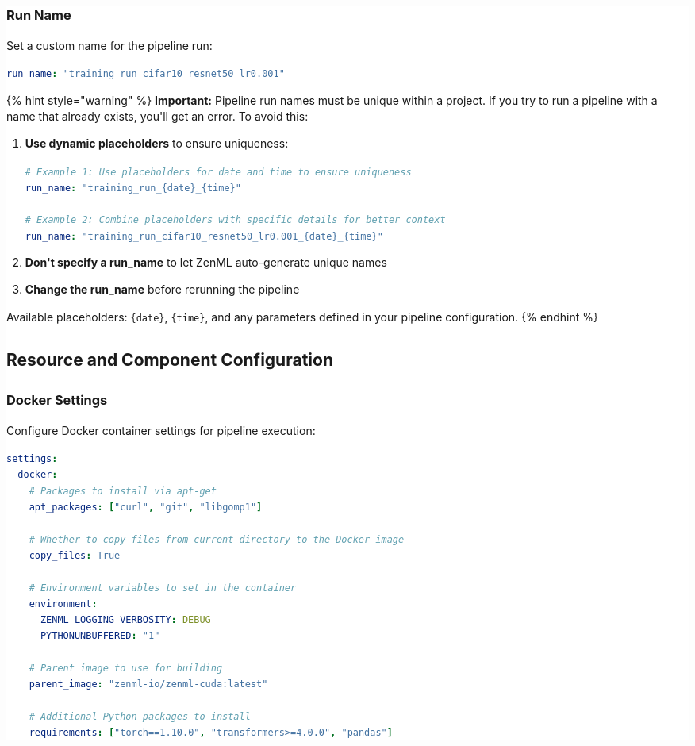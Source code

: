 ### Run Name

Set a custom name for the pipeline run:

```yaml
run_name: "training_run_cifar10_resnet50_lr0.001"
```

{% hint style="warning" %}
**Important:** Pipeline run names must be unique within a project. If you try to run a pipeline with a name that already exists, you'll get an error. To avoid this:

1. **Use dynamic placeholders** to ensure uniqueness:
   ```yaml
   # Example 1: Use placeholders for date and time to ensure uniqueness
   run_name: "training_run_{date}_{time}"
   
   # Example 2: Combine placeholders with specific details for better context
   run_name: "training_run_cifar10_resnet50_lr0.001_{date}_{time}"
   ```

2. **Don't specify a run_name** to let ZenML auto-generate unique names

3. **Change the run_name** before rerunning the pipeline

Available placeholders: `{date}`, `{time}`, and any parameters defined in your pipeline configuration.
{% endhint %}

## Resource and Component Configuration

### Docker Settings

Configure Docker container settings for pipeline execution:

```yaml
settings:
  docker:
    # Packages to install via apt-get
    apt_packages: ["curl", "git", "libgomp1"]
    
    # Whether to copy files from current directory to the Docker image
    copy_files: True
    
    # Environment variables to set in the container
    environment:
      ZENML_LOGGING_VERBOSITY: DEBUG
      PYTHONUNBUFFERED: "1"
    
    # Parent image to use for building
    parent_image: "zenml-io/zenml-cuda:latest"
    
    # Additional Python packages to install
    requirements: ["torch==1.10.0", "transformers>=4.0.0", "pandas"]
```
